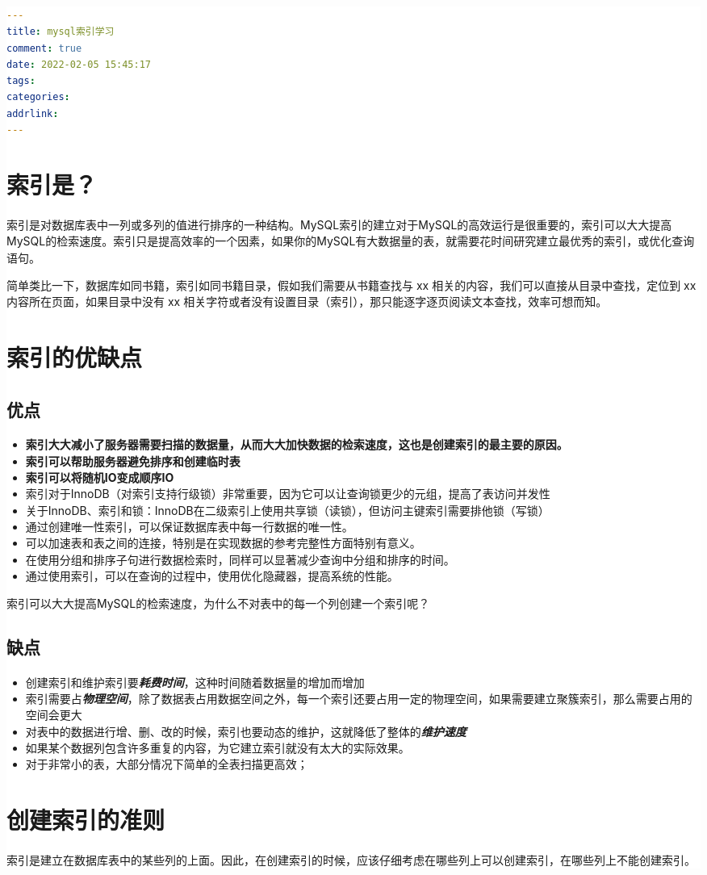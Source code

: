 ```yaml
---
title: mysql索引学习
comment: true
date: 2022-02-05 15:45:17
tags:
categories:
addrlink:
---
```


# 索引是？

索引是对数据库表中一列或多列的值进行排序的一种结构。MySQL索引的建立对于MySQL的高效运行是很重要的，索引可以大大提高MySQL的检索速度。索引只是提高效率的一个因素，如果你的MySQL有大数据量的表，就需要花时间研究建立最优秀的索引，或优化查询语句。

简单类比一下，数据库如同书籍，索引如同书籍目录，假如我们需要从书籍查找与 xx 相关的内容，我们可以直接从目录中查找，定位到 xx 内容所在页面，如果目录中没有 xx 相关字符或者没有设置目录（索引），那只能逐字逐页阅读文本查找，效率可想而知。



# 索引的优缺点

## 优点

- **索引大大减小了服务器需要扫描的数据量，从而大大加快数据的检索速度，这也是创建索引的最主要的原因。**
- **索引可以帮助服务器避免排序和创建临时表**
- **索引可以将随机IO变成顺序IO**
- 索引对于InnoDB（对索引支持行级锁）非常重要，因为它可以让查询锁更少的元组，提高了表访问并发性
- 关于InnoDB、索引和锁：InnoDB在二级索引上使用共享锁（读锁），但访问主键索引需要排他锁（写锁）
- 通过创建唯一性索引，可以保证数据库表中每一行数据的唯一性。
- 可以加速表和表之间的连接，特别是在实现数据的参考完整性方面特别有意义。
- 在使用分组和排序子句进行数据检索时，同样可以显著减少查询中分组和排序的时间。
- 通过使用索引，可以在查询的过程中，使用优化隐藏器，提高系统的性能。



索引可以大大提高MySQL的检索速度，为什么不对表中的每一个列创建一个索引呢？

## 缺点

- 创建索引和维护索引要***耗费时间***，这种时间随着数据量的增加而增加
- 索引需要占***物理空间***，除了数据表占用数据空间之外，每一个索引还要占用一定的物理空间，如果需要建立聚簇索引，那么需要占用的空间会更大
- 对表中的数据进行增、删、改的时候，索引也要动态的维护，这就降低了整体的***维护速度***
- 如果某个数据列包含许多重复的内容，为它建立索引就没有太大的实际效果。
- 对于非常小的表，大部分情况下简单的全表扫描更高效；



# 创建索引的准则

索引是建立在数据库表中的某些列的上面。因此，在创建索引的时候，应该仔细考虑在哪些列上可以创建索引，在哪些列上不能创建索引。
